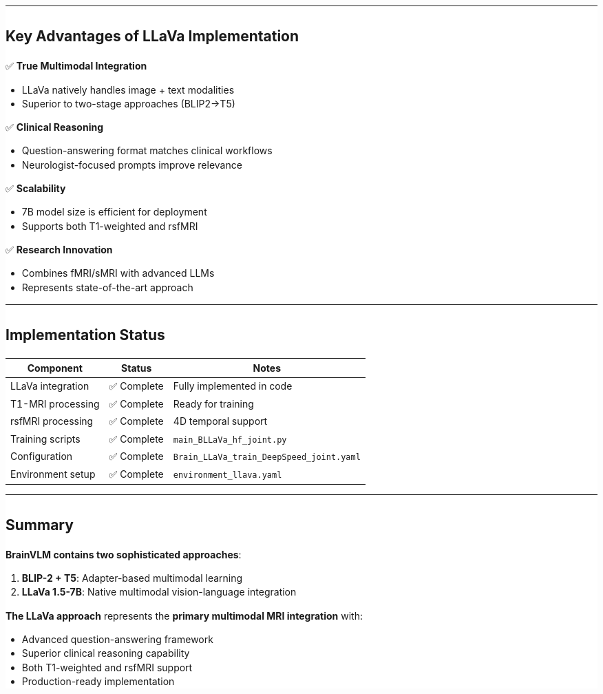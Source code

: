 ```
```

---

## Key Advantages of LLaVa Implementation

✅ **True Multimodal Integration**
- LLaVa natively handles image + text modalities
- Superior to two-stage approaches (BLIP2→T5)

✅ **Clinical Reasoning**
- Question-answering format matches clinical workflows
- Neurologist-focused prompts improve relevance

✅ **Scalability**
- 7B model size is efficient for deployment
- Supports both T1-weighted and rsfMRI

✅ **Research Innovation**
- Combines fMRI/sMRI with advanced LLMs
- Represents state-of-the-art approach

---

## Implementation Status

| Component | Status | Notes |
|-----------|--------|-------|
| LLaVa integration | ✅ Complete | Fully implemented in code |
| T1-MRI processing | ✅ Complete | Ready for training |
| rsfMRI processing | ✅ Complete | 4D temporal support |
| Training scripts | ✅ Complete | `main_BLLaVa_hf_joint.py` |
| Configuration | ✅ Complete | `Brain_LLaVa_train_DeepSpeed_joint.yaml` |
| Environment setup | ✅ Complete | `environment_llava.yaml` |

---

## Summary

**BrainVLM contains two sophisticated approaches**:

1. **BLIP-2 + T5**: Adapter-based multimodal learning
2. **LLaVa 1.5-7B**: Native multimodal vision-language integration

**The LLaVa approach** represents the **primary multimodal MRI integration** with:
- Advanced question-answering framework
- Superior clinical reasoning capability
- Both T1-weighted and rsfMRI support
- Production-ready implementation
